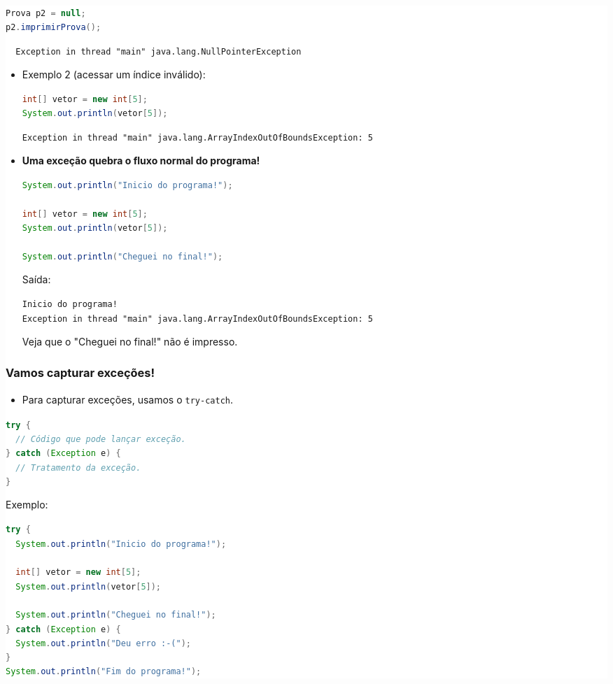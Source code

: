  ```java
  Prova p2 = null;
  p2.imprimirProva();
  ```

      Exception in thread "main" java.lang.NullPointerException

- Exemplo 2 (acessar um índice inválido):

  ```java
  int[] vetor = new int[5];
  System.out.println(vetor[5]);
  ```

      Exception in thread "main" java.lang.ArrayIndexOutOfBoundsException: 5

- **Uma exceção quebra o fluxo normal do programa!**

  ```java
  System.out.println("Inicio do programa!");

  int[] vetor = new int[5];
  System.out.println(vetor[5]);

  System.out.println("Cheguei no final!");
  ```

  Saída:

      Inicio do programa!
      Exception in thread "main" java.lang.ArrayIndexOutOfBoundsException: 5

  Veja que o "Cheguei no final!" não é impresso.

### Vamos capturar exceções!

- Para capturar exceções, usamos o `try-catch`.

```java
try {
  // Código que pode lançar exceção.
} catch (Exception e) {
  // Tratamento da exceção.
}
```

Exemplo:

```java
try {
  System.out.println("Inicio do programa!");

  int[] vetor = new int[5];
  System.out.println(vetor[5]);

  System.out.println("Cheguei no final!");
} catch (Exception e) {
  System.out.println("Deu erro :-(");
}
System.out.println("Fim do programa!");
```
